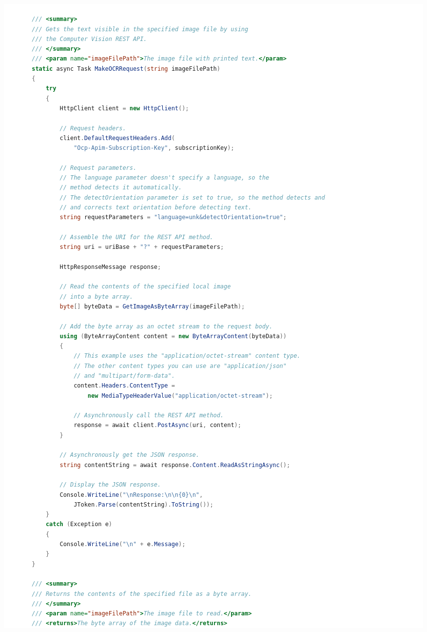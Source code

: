 ```csharp

        /// <summary>
        /// Gets the text visible in the specified image file by using
        /// the Computer Vision REST API.
        /// </summary>
        /// <param name="imageFilePath">The image file with printed text.</param>
        static async Task MakeOCRRequest(string imageFilePath)
        {
            try
            {
                HttpClient client = new HttpClient();

                // Request headers.
                client.DefaultRequestHeaders.Add(
                    "Ocp-Apim-Subscription-Key", subscriptionKey);

                // Request parameters. 
                // The language parameter doesn't specify a language, so the 
                // method detects it automatically.
                // The detectOrientation parameter is set to true, so the method detects and
                // and corrects text orientation before detecting text.
                string requestParameters = "language=unk&detectOrientation=true";

                // Assemble the URI for the REST API method.
                string uri = uriBase + "?" + requestParameters;

                HttpResponseMessage response;

                // Read the contents of the specified local image
                // into a byte array.
                byte[] byteData = GetImageAsByteArray(imageFilePath);

                // Add the byte array as an octet stream to the request body.
                using (ByteArrayContent content = new ByteArrayContent(byteData))
                {
                    // This example uses the "application/octet-stream" content type.
                    // The other content types you can use are "application/json"
                    // and "multipart/form-data".
                    content.Headers.ContentType =
                        new MediaTypeHeaderValue("application/octet-stream");

                    // Asynchronously call the REST API method.
                    response = await client.PostAsync(uri, content);
                }

                // Asynchronously get the JSON response.
                string contentString = await response.Content.ReadAsStringAsync();

                // Display the JSON response.
                Console.WriteLine("\nResponse:\n\n{0}\n",
                    JToken.Parse(contentString).ToString());
            }
            catch (Exception e)
            {
                Console.WriteLine("\n" + e.Message);
            }
        }

        /// <summary>
        /// Returns the contents of the specified file as a byte array.
        /// </summary>
        /// <param name="imageFilePath">The image file to read.</param>
        /// <returns>The byte array of the image data.</returns>
```